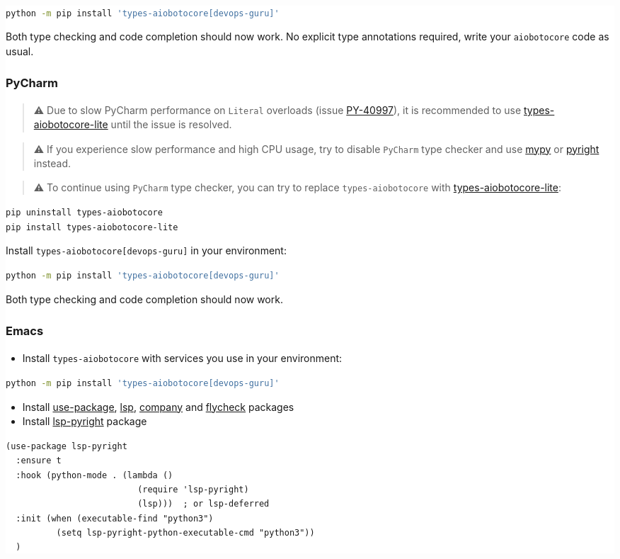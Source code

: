 ```bash
python -m pip install 'types-aiobotocore[devops-guru]'
```

Both type checking and code completion should now work. No explicit type
annotations required, write your `aiobotocore` code as usual.

<a id="pycharm"></a>

### PyCharm

> ⚠️ Due to slow PyCharm performance on `Literal` overloads (issue
> [PY-40997](https://youtrack.jetbrains.com/issue/PY-40997)), it is recommended
> to use
> [types-aiobotocore-lite](https://pypi.org/project/types-aiobotocore-lite/)
> until the issue is resolved.

> ⚠️ If you experience slow performance and high CPU usage, try to disable
> `PyCharm` type checker and use [mypy](https://github.com/python/mypy) or
> [pyright](https://github.com/microsoft/pyright) instead.

> ⚠️ To continue using `PyCharm` type checker, you can try to replace
> `types-aiobotocore` with
> [types-aiobotocore-lite](https://pypi.org/project/types-aiobotocore-lite/):

```bash
pip uninstall types-aiobotocore
pip install types-aiobotocore-lite
```

Install `types-aiobotocore[devops-guru]` in your environment:

```bash
python -m pip install 'types-aiobotocore[devops-guru]'
```

Both type checking and code completion should now work.

<a id="emacs"></a>

### Emacs

- Install `types-aiobotocore` with services you use in your environment:

```bash
python -m pip install 'types-aiobotocore[devops-guru]'
```

- Install [use-package](https://github.com/jwiegley/use-package),
  [lsp](https://github.com/emacs-lsp/lsp-mode/),
  [company](https://github.com/company-mode/company-mode) and
  [flycheck](https://github.com/flycheck/flycheck) packages
- Install [lsp-pyright](https://github.com/emacs-lsp/lsp-pyright) package

```elisp
(use-package lsp-pyright
  :ensure t
  :hook (python-mode . (lambda ()
                          (require 'lsp-pyright)
                          (lsp)))  ; or lsp-deferred
  :init (when (executable-find "python3")
          (setq lsp-pyright-python-executable-cmd "python3"))
  )
```
